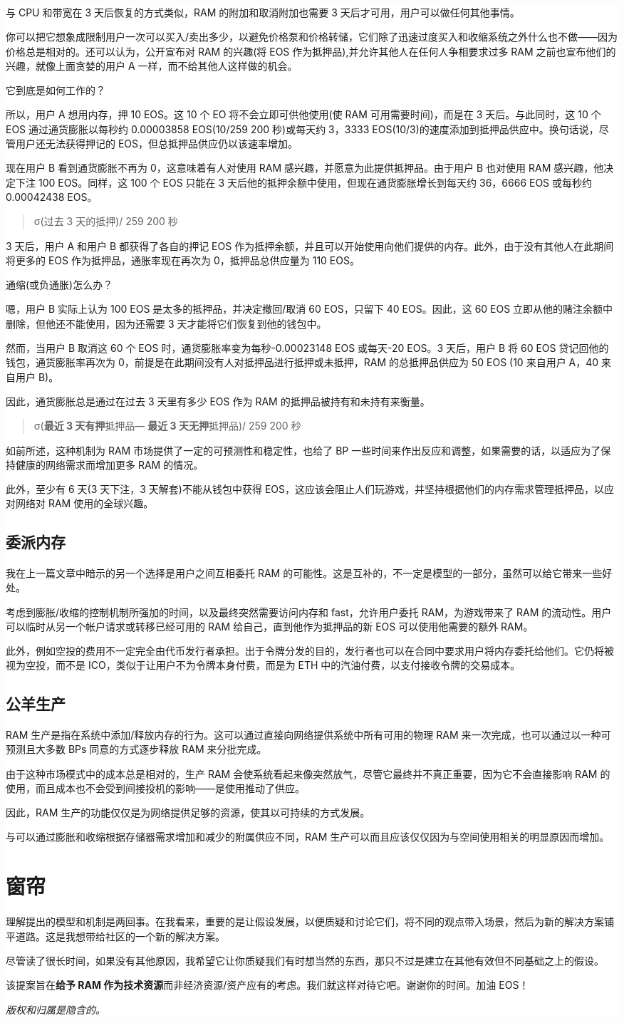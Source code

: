 与 CPU 和带宽在 3 天后恢复的方式类似，RAM 的附加和取消附加也需要 3 天后才可用，用户可以做任何其他事情。

你可以把它想象成限制用户一次可以买入/卖出多少，以避免价格泵和价格转储，它们除了迅速过度买入和收缩系统之外什么也不做——因为价格总是相对的。还可以认为，公开宣布对 RAM 的兴趣(将 EOS 作为抵押品),并允许其他人在任何人争相要求过多 RAM 之前也宣布他们的兴趣，就像上面贪婪的用户 A 一样，而不给其他人这样做的机会。

它到底是如何工作的？

所以，用户 A 想用内存，押 10 EOS。这 10 个 EO 将不会立即可供他使用(使 RAM 可用需要时间)，而是在 3 天后。与此同时，这 10 个 EOS 通过通货膨胀以每秒约 0.00003858 EOS(10/259 200 秒)或每天约 3，3333 EOS(10/3)的速度添加到抵押品供应中。换句话说，尽管用户还无法获得押记的 EOS，但总抵押品供应仍以该速率增加。

现在用户 B 看到通货膨胀不再为 0，这意味着有人对使用 RAM 感兴趣，并愿意为此提供抵押品。由于用户 B 也对使用 RAM 感兴趣，他决定下注 100 EOS。同样，这 100 个 EOS 只能在 3 天后他的抵押余额中使用，但现在通货膨胀增长到每天约 36，6666 EOS 或每秒约 0.00042438 EOS。

> σ(过去 3 天的抵押)/ 259 200 秒

3 天后，用户 A 和用户 B 都获得了各自的押记 EOS 作为抵押余额，并且可以开始使用向他们提供的内存。此外，由于没有其他人在此期间将更多的 EOS 作为抵押品，通胀率现在再次为 0，抵押品总供应量为 110 EOS。

通缩(或负通胀)怎么办？

嗯，用户 B 实际上认为 100 EOS 是太多的抵押品，并决定撤回/取消 60 EOS，只留下 40 EOS。因此，这 60 EOS 立即从他的赌注余额中删除，但他还不能使用，因为还需要 3 天才能将它们恢复到他的钱包中。

然而，当用户 B 取消这 60 个 EOS 时，通货膨胀率变为每秒-0.00023148 EOS 或每天-20 EOS。3 天后，用户 B 将 60 EOS 贷记回他的钱包，通货膨胀率再次为 0，前提是在此期间没有人对抵押品进行抵押或未抵押，RAM 的总抵押品供应为 50 EOS (10 来自用户 A，40 来自用户 B)。

因此，通货膨胀总是通过在过去 3 天里有多少 EOS 作为 RAM 的抵押品被持有和未持有来衡量。

> σ(**最近 3 天有押**抵押品— **最近 3 天无押**抵押品)/ 259 200 秒

如前所述，这种机制为 RAM 市场提供了一定的可预测性和稳定性，也给了 BP 一些时间来作出反应和调整，如果需要的话，以适应为了保持健康的网络需求而增加更多 RAM 的情况。

此外，至少有 6 天(3 天下注，3 天解套)不能从钱包中获得 EOS，这应该会阻止人们玩游戏，并坚持根据他们的内存需求管理抵押品，以应对网络对 RAM 使用的全球兴趣。

## 委派内存

我在上一篇文章中暗示的另一个选择是用户之间互相委托 RAM 的可能性。这是互补的，不一定是模型的一部分，虽然可以给它带来一些好处。

考虑到膨胀/收缩的控制机制所强加的时间，以及最终突然需要访问内存和 fast，允许用户委托 RAM，为游戏带来了 RAM 的流动性。用户可以临时从另一个帐户请求或转移已经可用的 RAM 给自己，直到他作为抵押品的新 EOS 可以使用他需要的额外 RAM。

此外，例如空投的费用不一定完全由代币发行者承担。出于令牌分发的目的，发行者也可以在合同中要求用户将内存委托给他们。它仍将被视为空投，而不是 ICO，类似于让用户不为令牌本身付费，而是为 ETH 中的汽油付费，以支付接收令牌的交易成本。

## 公羊生产

RAM 生产是指在系统中添加/释放内存的行为。这可以通过直接向网络提供系统中所有可用的物理 RAM 来一次完成，也可以通过以一种可预测且大多数 BPs 同意的方式逐步释放 RAM 来分批完成。

由于这种市场模式中的成本总是相对的，生产 RAM 会使系统看起来像突然放气，尽管它最终并不真正重要，因为它不会直接影响 RAM 的使用，而且成本也不会受到间接投机的影响——是使用推动了供应。

因此，RAM 生产的功能仅仅是为网络提供足够的资源，使其以可持续的方式发展。

与可以通过膨胀和收缩根据存储器需求增加和减少的附属供应不同，RAM 生产可以而且应该仅仅因为与空间使用相关的明显原因而增加。

# 窗帘

理解提出的模型和机制是两回事。在我看来，重要的是让假设发展，以便质疑和讨论它们，将不同的观点带入场景，然后为新的解决方案铺平道路。这是我想带给社区的一个新的解决方案。

尽管读了很长时间，如果没有其他原因，我希望它让你质疑我们有时想当然的东西，那只不过是建立在其他有效但不同基础之上的假设。

该提案旨在**给予 RAM 作为技术资源**而非经济资源/资产应有的考虑。我们就这样对待它吧。谢谢你的时间。加油 EOS！

*版权和归属是隐含的。*